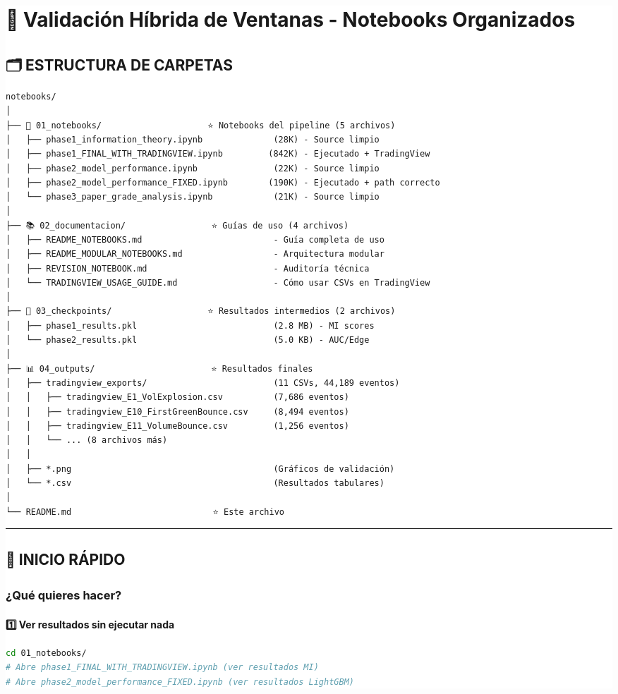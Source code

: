 # 📁 Validación Híbrida de Ventanas - Notebooks Organizados

## 🗂️ ESTRUCTURA DE CARPETAS

```
notebooks/
│
├── 📓 01_notebooks/                     ⭐ Notebooks del pipeline (5 archivos)
│   ├── phase1_information_theory.ipynb              (28K) - Source limpio
│   ├── phase1_FINAL_WITH_TRADINGVIEW.ipynb         (842K) - Ejecutado + TradingView
│   ├── phase2_model_performance.ipynb               (22K) - Source limpio
│   ├── phase2_model_performance_FIXED.ipynb        (190K) - Ejecutado + path correcto
│   └── phase3_paper_grade_analysis.ipynb            (21K) - Source limpio
│
├── 📚 02_documentacion/                 ⭐ Guías de uso (4 archivos)
│   ├── README_NOTEBOOKS.md                          - Guía completa de uso
│   ├── README_MODULAR_NOTEBOOKS.md                  - Arquitectura modular
│   ├── REVISION_NOTEBOOK.md                         - Auditoría técnica
│   └── TRADINGVIEW_USAGE_GUIDE.md                   - Cómo usar CSVs en TradingView
│
├── 💾 03_checkpoints/                   ⭐ Resultados intermedios (2 archivos)
│   ├── phase1_results.pkl                           (2.8 MB) - MI scores
│   └── phase2_results.pkl                           (5.0 KB) - AUC/Edge
│
├── 📊 04_outputs/                       ⭐ Resultados finales
│   ├── tradingview_exports/                         (11 CSVs, 44,189 eventos)
│   │   ├── tradingview_E1_VolExplosion.csv          (7,686 eventos)
│   │   ├── tradingview_E10_FirstGreenBounce.csv     (8,494 eventos)
│   │   ├── tradingview_E11_VolumeBounce.csv         (1,256 eventos)
│   │   └── ... (8 archivos más)
│   │
│   ├── *.png                                        (Gráficos de validación)
│   └── *.csv                                        (Resultados tabulares)
│
└── README.md                            ⭐ Este archivo
```

---

## 🚀 INICIO RÁPIDO

### **¿Qué quieres hacer?**

#### 1️⃣ **Ver resultados sin ejecutar nada**
```bash
cd 01_notebooks/
# Abre phase1_FINAL_WITH_TRADINGVIEW.ipynb (ver resultados MI)
# Abre phase2_model_performance_FIXED.ipynb (ver resultados LightGBM)
```
